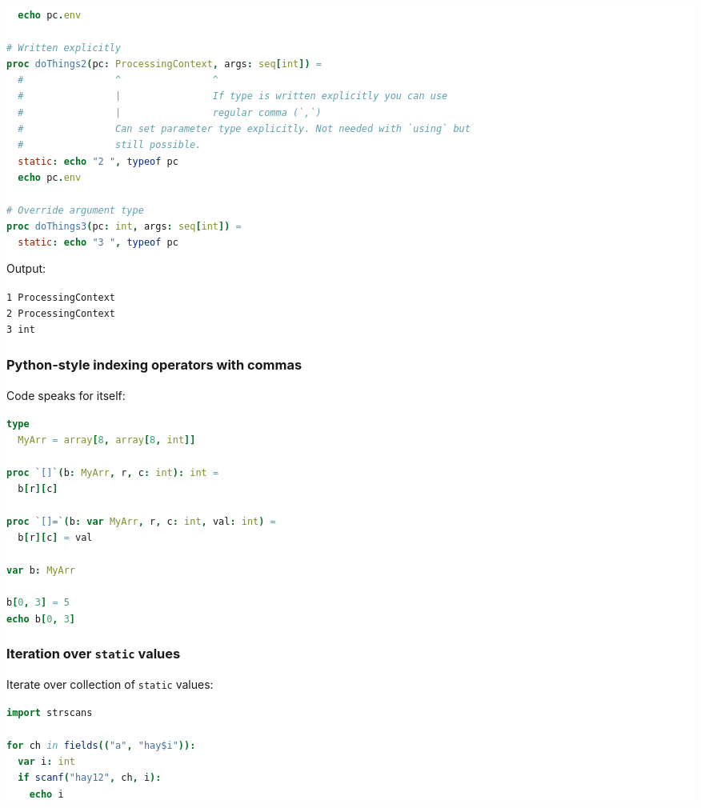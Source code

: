 ```nim
  echo pc.env

# Written explicitly
proc doThings2(pc: ProcessingContext, args: seq[int]) =
  #                ^                ^
  #                |                If type is written explicitly you can use
  #                |                regular comma (`,`)                      
  #                Can set parameter type explicitly. Not needed with `using` but
  #                still possible.
  static: echo "2 ", typeof pc
  echo pc.env

# Override argument type
proc doThings3(pc: int, args: seq[int]) =
  static: echo "3 ", typeof pc
```

Output:

```
1 ProcessingContext
2 ProcessingContext
3 int
```

### Python-style indexing operators with commas
Code speaks for itself:
```nim
type
  MyArr = array[8, array[8, int]]

proc `[]`(b: MyArr, r, c: int): int = 
  b[r][c]

proc `[]=`(b: var MyArr, r, c: int, val: int) = 
  b[r][c] = val

var b: MyArr

b[0, 3] = 5
echo b[0, 3]
``` 

### Iteration over `static` values

Iterate over collection of `static` values:

```nim
import strscans

for ch in fields(("a", "hay$i")):
  var i: int
  if scanf("hay12", ch, i):
    echo i
```

